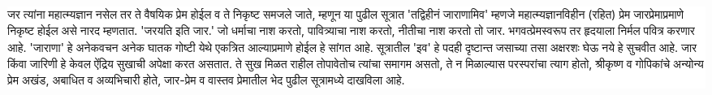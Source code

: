 जर त्यांना महात्म्यज्ञान नसेल तर ते वैषयिक प्रेम होईल व ते निकृष्ट समजले जाते, म्हणून या पुढील सूत्रात 'तद्विहीनं जाराणामिव' म्हणजे महात्म्यज्ञानविहीन (रहित) प्रेम जारप्रेमाप्रमाणे निकृष्ट होईल असे नारद म्हणतात. 'जरयति इति जार.' जो धर्माचा नाश करतो, पावित्र्याचा नाश करतो, नीतीचा नाश करतो तो जार. भगवत्प्रेमस्वरूप तर हृदयाला निर्मल पवित्र करणार आहे. 'जाराणा' हे अनेकवचन अनेक घातक गोष्टी येथे एकत्रित आल्याप्रमाणे होईल हे सांगत आहे. सूत्रातील 'इव' हे पदही दृष्टान्त जसाच्या तसा अक्षरशः घेऊ नये हे सुचवीत आहे. जार किंवा जारिणी हे केवल ऐंद्रिय सुखाची अपेक्षा करत असतात. ते सुख मिळत राहील तोपावेतोच त्यांचा समागम असतो, ते न मिळाल्यास परस्परांचा त्याग होतो, श्रीकृष्ण व गोपिकांचे अन्योन्य प्रेम अखंड, अबाधित व अव्यभिचारी होते, जार-प्रेम व वास्तव प्रेमातील भेद पुढील सूत्रामध्ये दाखविला आहे.  
